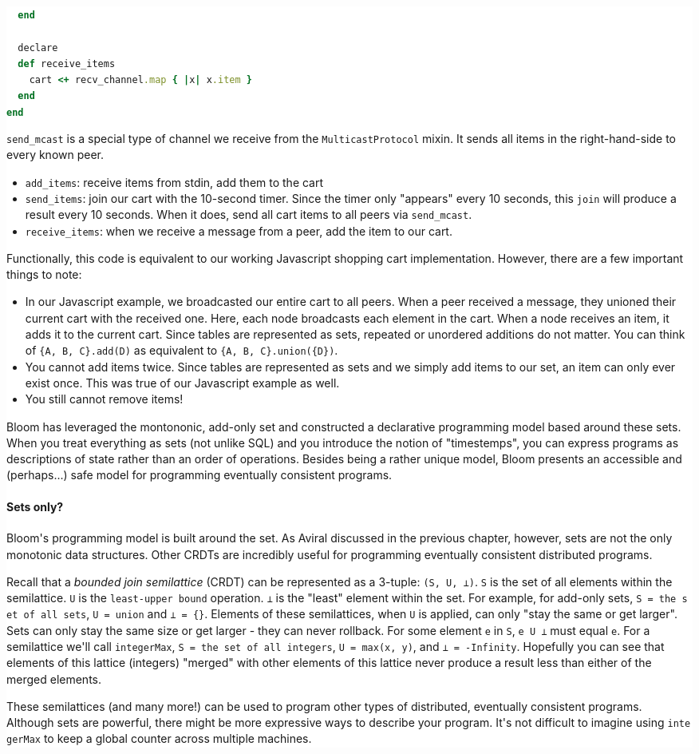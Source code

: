 ```ruby
  end

  declare
  def receive_items
    cart <+ recv_channel.map { |x| x.item }
  end
end
```

`send_mcast` is a special type of channel we receive from the `MulticastProtocol` mixin. It sends all items in the right-hand-side to every known peer.
* `add_items`: receive items from stdin, add them to the cart
* `send_items`: join our cart with the 10-second timer. Since the timer only "appears" every 10 seconds, this `join` will produce a result every 10 seconds. When it does, send all cart items to all peers via `send_mcast`.
* `receive_items`: when we receive a message from a peer, add the item to our cart.

Functionally, this code is equivalent to our working Javascript shopping cart implementation. However, there are a few important things to note:
* In our Javascript example, we broadcasted our entire cart to all peers. When a peer received a message, they unioned their current cart with the received one. Here, each node broadcasts each element in the cart. When a node receives an item, it adds it to the current cart. Since tables are represented as sets, repeated or unordered additions do not matter. You can think of `{A, B, C}.add(D)` as equivalent to `{A, B, C}.union({D})`.
* You cannot add items twice. Since tables are represented as sets and we simply add items to our set, an item can only ever exist once. This was true of our Javascript example as well.
* You still cannot remove items!

Bloom has leveraged the montononic, add-only set and constructed a declarative programming model based around these sets. When you treat everything as sets (not unlike SQL) and you introduce the notion of "timestemps", you can express programs as descriptions of state rather than an order of operations. Besides being a rather unique model, Bloom presents an accessible and (perhaps...) safe model for programming eventually consistent programs.

#### Sets only?
Bloom's programming model is built around the set. As Aviral discussed in the previous chapter, however, sets are not the only monotonic data structures. Other CRDTs are incredibly useful for programming eventually consistent distributed programs.

Recall that a *bounded join semilattice* (CRDT) can be represented as a 3-tuple: `(S, U, ⊥)`. `S` is the set of all elements within the semilattice. `U` is the `least-upper bound` operation. `⊥` is the "least" element within the set. For example, for add-only sets, `S = the set of all sets`, `U = union` and `⊥ = {}`. Elements of these semilattices, when `U` is applied, can only "stay the same or get larger". Sets can only stay the same size or get larger - they can never rollback. For some element `e` in `S`, `e U ⊥` must equal `e`.
For a semilattice we'll call `integerMax`, `S = the set of all integers`, `U = max(x, y)`, and `⊥ = -Infinity`. Hopefully you can see that elements of this lattice (integers) "merged" with other elements of this lattice never produce a result less than either of the merged elements.

These semilattices (and many more!) can be used to program other types of distributed, eventually consistent programs. Although sets are powerful, there might be more expressive ways to describe your program. It's not difficult to imagine using `integerMax` to keep a global counter across multiple machines.
